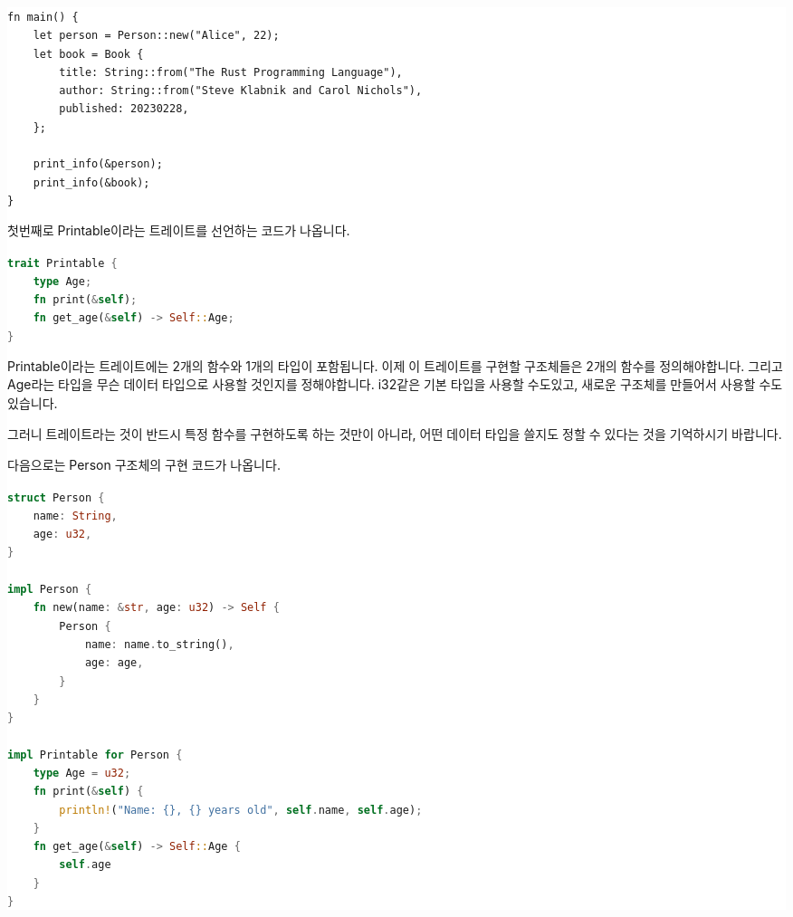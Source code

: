 ```
fn main() {
    let person = Person::new("Alice", 22);
    let book = Book {
        title: String::from("The Rust Programming Language"),
        author: String::from("Steve Klabnik and Carol Nichols"),
        published: 20230228,
    };

    print_info(&person);
    print_info(&book);
}
```

첫번째로 Printable이라는 트레이트를 선언하는 코드가 나옵니다.

```rust
trait Printable {
    type Age;
    fn print(&self);
    fn get_age(&self) -> Self::Age;
}
```

Printable이라는 트레이트에는 2개의 함수와 1개의 타입이 포함됩니다. 이제 이 트레이트를 구현할 구조체들은 2개의 함수를 정의해야합니다. 그리고 Age라는 타입을 무슨 데이터 타입으로 사용할 것인지를 정해야합니다. i32같은 기본 타입을 사용할 수도있고, 새로운 구조체를 만들어서 사용할 수도있습니다.

그러니 트레이트라는 것이 반드시 특정 함수를 구현하도록 하는 것만이 아니라, 어떤 데이터 타입을 쓸지도 정할 수 있다는 것을 기억하시기 바랍니다.

다음으로는 Person 구조체의 구현 코드가 나옵니다.

```rust
struct Person {
    name: String,
    age: u32,
}

impl Person {
    fn new(name: &str, age: u32) -> Self {
        Person {
            name: name.to_string(),
            age: age,
        }
    }
}

impl Printable for Person {
    type Age = u32;
    fn print(&self) {
        println!("Name: {}, {} years old", self.name, self.age);
    }
    fn get_age(&self) -> Self::Age {
        self.age
    }
}
```
